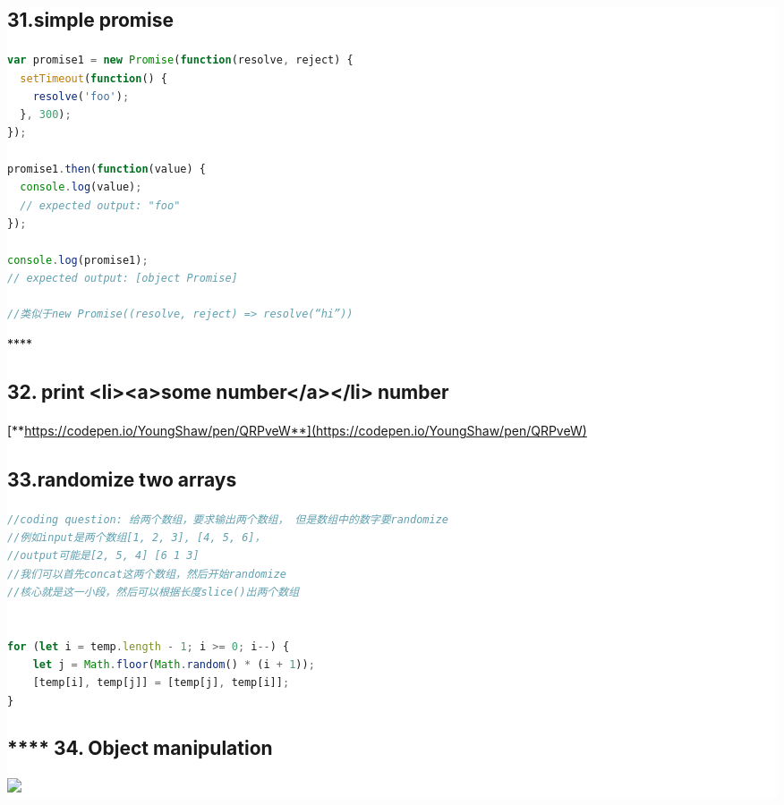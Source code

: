   


## 31.**simple promise**

```javascript
var promise1 = new Promise(function(resolve, reject) {
  setTimeout(function() {
    resolve('foo');
  }, 300);
});

promise1.then(function(value) {
  console.log(value);
  // expected output: "foo"
});

console.log(promise1);
// expected output: [object Promise]

//类似于new Promise((resolve, reject) => resolve(“hi”))

```

\*\*\*\*

## 32. print **&lt;li&gt;&lt;a&gt;some number&lt;/a&gt;&lt;/li&gt; number**

[**https://codepen.io/YoungShaw/pen/QRPveW**](https://codepen.io/YoungShaw/pen/QRPveW)  


## 33.**randomize two arrays**

```javascript
//coding question: 给两个数组，要求输出两个数组， 但是数组中的数字要randomize
//例如input是两个数组[1, 2, 3], [4, 5, 6]，
//output可能是[2, 5, 4] [6 1 3]
//我们可以首先concat这两个数组，然后开始randomize
//核心就是这一小段，然后可以根据长度slice()出两个数组


for (let i = temp.length - 1; i >= 0; i--) {
    let j = Math.floor(Math.random() * (i + 1));
    [temp[i], temp[j]] = [temp[j], temp[i]];
}

```

##  **** 34. Object manipulation 

![](https://lh5.googleusercontent.com/xFdOPJ5zSqlSDnYAFaPfzcbglblofubINPJsfZlCfvjom-O_h-_CkjUsqx_E8WF9pTnsBCBxWja7sLOesHC4JmBIbfxn4lAMBLlEyqt90mlWEXMDCrid8Dhdz4NYzXlr51nLjQFi)

